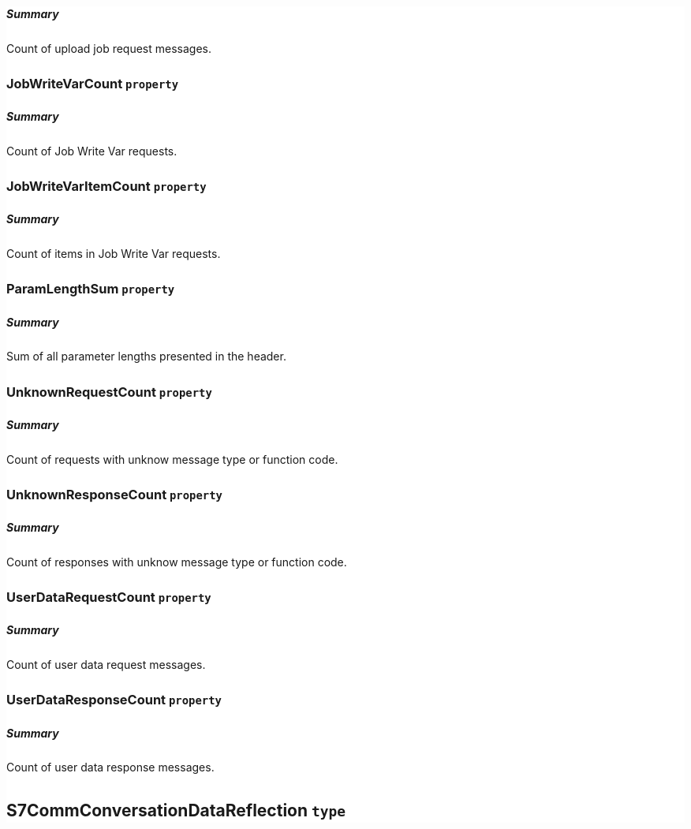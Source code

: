 ##### Summary

Count of upload job request messages.

<a name='P-IcsMonitor-S7Comm-S7CommConversationData-JobWriteVarCount'></a>
### JobWriteVarCount `property`

##### Summary

Count of Job Write Var requests.

<a name='P-IcsMonitor-S7Comm-S7CommConversationData-JobWriteVarItemCount'></a>
### JobWriteVarItemCount `property`

##### Summary

Count of items in Job Write Var requests.

<a name='P-IcsMonitor-S7Comm-S7CommConversationData-ParamLengthSum'></a>
### ParamLengthSum `property`

##### Summary

Sum of all parameter lengths presented in the header.

<a name='P-IcsMonitor-S7Comm-S7CommConversationData-UnknownRequestCount'></a>
### UnknownRequestCount `property`

##### Summary

Count of requests with unknow message type or function code.

<a name='P-IcsMonitor-S7Comm-S7CommConversationData-UnknownResponseCount'></a>
### UnknownResponseCount `property`

##### Summary

Count of responses with unknow message type or function code.

<a name='P-IcsMonitor-S7Comm-S7CommConversationData-UserDataRequestCount'></a>
### UserDataRequestCount `property`

##### Summary

Count of user data request messages.

<a name='P-IcsMonitor-S7Comm-S7CommConversationData-UserDataResponseCount'></a>
### UserDataResponseCount `property`

##### Summary

Count of user data response messages.

<a name='T-IcsMonitor-S7Comm-S7CommConversationDataReflection'></a>
## S7CommConversationDataReflection `type`
